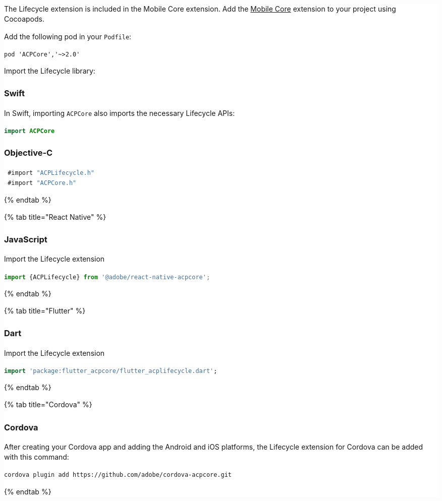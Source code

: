 The Lifecycle extension is included in the Mobile Core extension. Add the [Mobile Core](https://aep-sdks.gitbook.io/docs/using-mobile-extensions/mobile-core) extension to your project using Cocoapods.

Add the following pod in your `Podfile`:

```text
pod 'ACPCore','~>2.0'
```
Import the Lifecycle library:

### Swift

In Swift, importing `ACPCore` also imports the necessary Lifecycle APIs:

```swift
import ACPCore
```

### Objective-C

```objectivec
 #import "ACPLifecycle.h"
 #import "ACPCore.h"
```

{% endtab %}

{% tab title="React Native" %}
### JavaScript

Import the Lifecycle extension

```jsx
import {ACPLifecycle} from '@adobe/react-native-acpcore';
```
{% endtab %}

{% tab title="Flutter" %}
### Dart

Import the Lifecycle extension

```dart
import 'package:flutter_acpcore/flutter_acplifecycle.dart';
```
{% endtab %}

{% tab title="Cordova" %}
### Cordova

After creating your Cordova app and adding the Android and iOS platforms, the Lifecycle extension for Cordova can be added with this command:

```text
cordova plugin add https://github.com/adobe/cordova-acpcore.git
```
{% endtab %}
